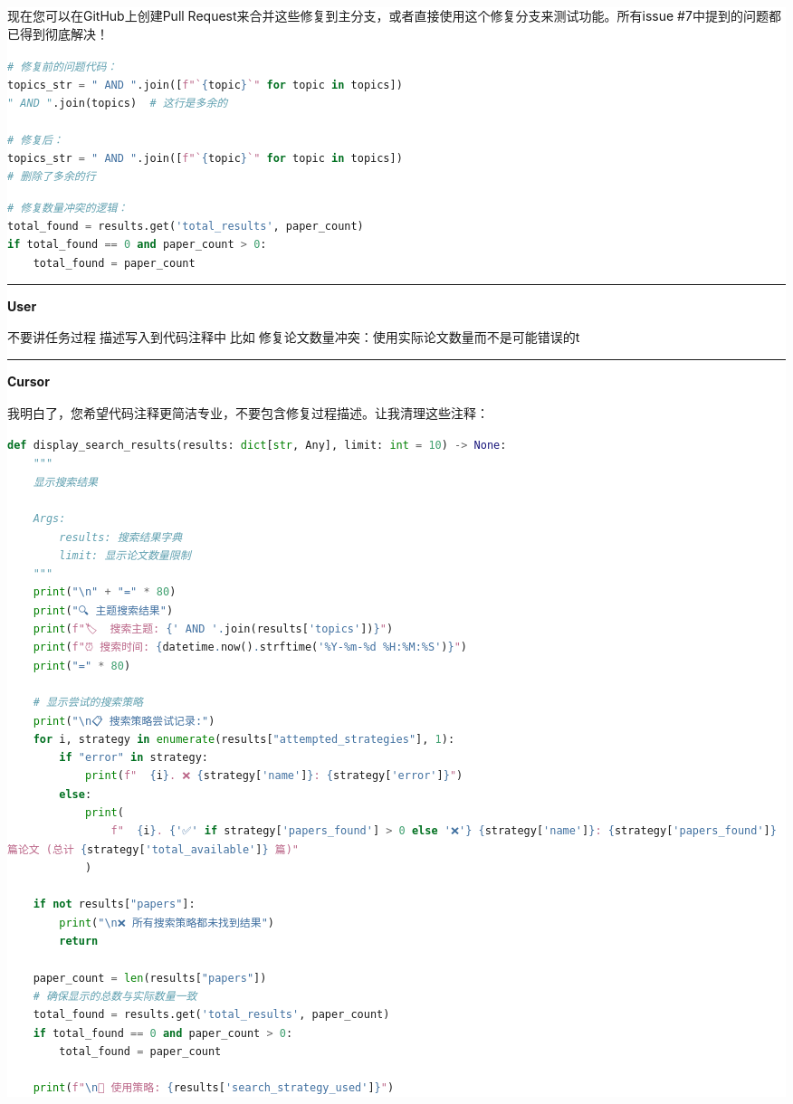 现在您可以在GitHub上创建Pull Request来合并这些修复到主分支，或者直接使用这个修复分支来测试功能。所有issue #7中提到的问题都已得到彻底解决！

```python
# 修复前的问题代码：
topics_str = " AND ".join([f"`{topic}`" for topic in topics])
" AND ".join(topics)  # 这行是多余的

# 修复后：
topics_str = " AND ".join([f"`{topic}`" for topic in topics])
# 删除了多余的行
```

```python
# 修复数量冲突的逻辑：
total_found = results.get('total_results', paper_count)
if total_found == 0 and paper_count > 0:
    total_found = paper_count
```

---

**User**

不要讲任务过程 描述写入到代码注释中 比如 修复论文数量冲突：使用实际论文数量而不是可能错误的t

---

**Cursor**

我明白了，您希望代码注释更简洁专业，不要包含修复过程描述。让我清理这些注释：

```python
def display_search_results(results: dict[str, Any], limit: int = 10) -> None:
    """
    显示搜索结果

    Args:
        results: 搜索结果字典
        limit: 显示论文数量限制
    """
    print("\n" + "=" * 80)
    print("🔍 主题搜索结果")
    print(f"🏷️  搜索主题: {' AND '.join(results['topics'])}")
    print(f"⏰ 搜索时间: {datetime.now().strftime('%Y-%m-%d %H:%M:%S')}")
    print("=" * 80)

    # 显示尝试的搜索策略
    print("\n📋 搜索策略尝试记录:")
    for i, strategy in enumerate(results["attempted_strategies"], 1):
        if "error" in strategy:
            print(f"  {i}. ❌ {strategy['name']}: {strategy['error']}")
        else:
            print(
                f"  {i}. {'✅' if strategy['papers_found'] > 0 else '❌'} {strategy['name']}: {strategy['papers_found']} 篇论文 (总计 {strategy['total_available']} 篇)"
            )

    if not results["papers"]:
        print("\n❌ 所有搜索策略都未找到结果")
        return

    paper_count = len(results["papers"])
    # 确保显示的总数与实际数量一致
    total_found = results.get('total_results', paper_count)
    if total_found == 0 and paper_count > 0:
        total_found = paper_count

    print(f"\n🎯 使用策略: {results['search_strategy_used']}")
```